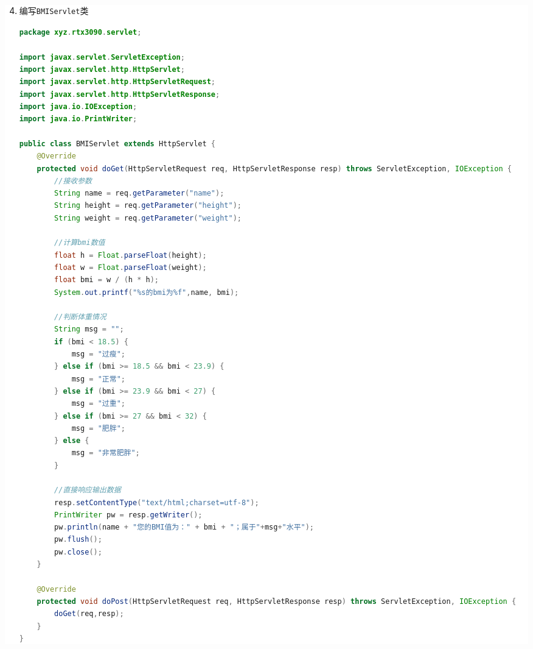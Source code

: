 4. 编写`BMIServlet`类

   ```java
   package xyz.rtx3090.servlet;
   
   import javax.servlet.ServletException;
   import javax.servlet.http.HttpServlet;
   import javax.servlet.http.HttpServletRequest;
   import javax.servlet.http.HttpServletResponse;
   import java.io.IOException;
   import java.io.PrintWriter;
   
   public class BMIServlet extends HttpServlet {
       @Override
       protected void doGet(HttpServletRequest req, HttpServletResponse resp) throws ServletException, IOException {
           //接收参数
           String name = req.getParameter("name");
           String height = req.getParameter("height");
           String weight = req.getParameter("weight");
   
           //计算bmi数值
           float h = Float.parseFloat(height);
           float w = Float.parseFloat(weight);
           float bmi = w / (h * h);
           System.out.printf("%s的bmi为%f",name, bmi);
   
           //判断体重情况
           String msg = "";
           if (bmi < 18.5) {
               msg = "过瘦";
           } else if (bmi >= 18.5 && bmi < 23.9) {
               msg = "正常";
           } else if (bmi >= 23.9 && bmi < 27) {
               msg = "过重";
           } else if (bmi >= 27 && bmi < 32) {
               msg = "肥胖";
           } else {
               msg = "非常肥胖";
           }
   
           //直接响应输出数据
           resp.setContentType("text/html;charset=utf-8");
           PrintWriter pw = resp.getWriter();
           pw.println(name + "您的BMI值为：" + bmi + "；属于"+msg+"水平");
           pw.flush();
           pw.close();
       }
   
       @Override
       protected void doPost(HttpServletRequest req, HttpServletResponse resp) throws ServletException, IOException {
           doGet(req,resp);
       }
   }
   ```
